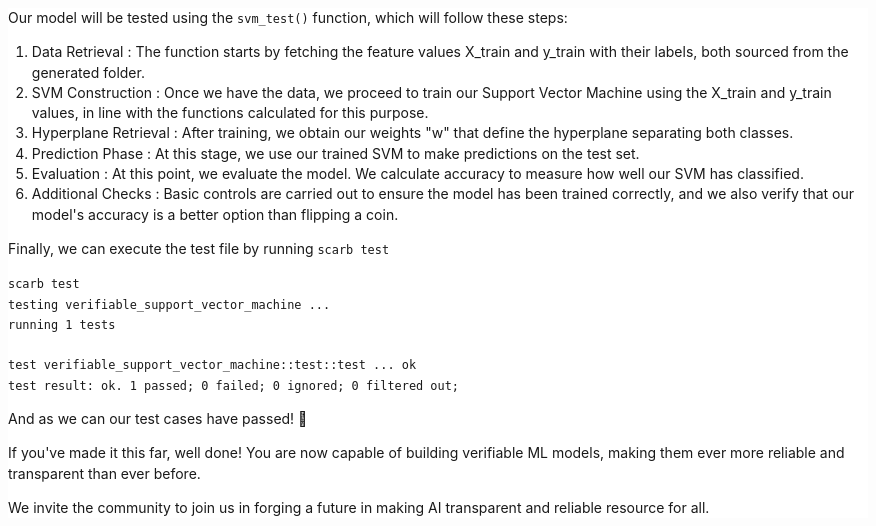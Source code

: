 Our model will be tested using the `svm_test()` function, which will follow these steps:

1. Data Retrieval : The function starts by fetching the feature values X_train and y_train with their labels, both sourced from the generated folder.
4. SVM Construction : Once we have the data, we proceed to train our Support Vector Machine using the X_train and y_train values, in line with the functions calculated for this purpose.
7. Hyperplane Retrieval : After training, we obtain our weights "w" that define the hyperplane separating both classes.
10. Prediction Phase : At this stage, we use our trained SVM to make predictions on the test set.
13. Evaluation : At this point, we evaluate the model. We calculate accuracy to measure how well our SVM has classified.
16. Additional Checks : Basic controls are carried out to ensure the model has been trained correctly, and we also verify that our model's accuracy is a better option than flipping a coin.

Finally, we can execute the test file by running `scarb test`

```shell
scarb test
testing verifiable_support_vector_machine ...
running 1 tests

test verifiable_support_vector_machine::test::test ... ok
test result: ok. 1 passed; 0 failed; 0 ignored; 0 filtered out;
```

And as we can our test cases have passed! 👏

If you've made it this far, well done! You are now capable of building verifiable ML models, making them ever more reliable and transparent than ever before. 

We invite the community to join us in forging a future in making AI transparent and reliable resource for all.
